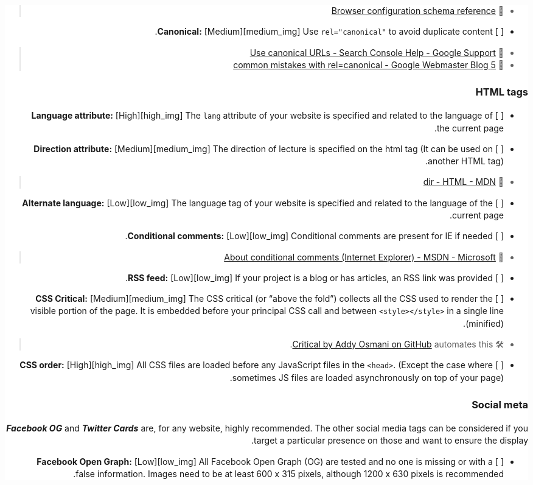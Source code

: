 > -   📖 [Browser configuration schema reference](https://msdn.microsoft.com/en-us/library/dn320426(v=vs.85).aspx)

-   \[ \] **Canonical:** \[Medium\]\[medium\_img\] Use `rel="canonical"` to avoid duplicate content.

    <!-- Helps prevent duplicate content issues -->
    <link rel="canonical" href="http://example.com/2017/09/a-new-article-to-read.html">

> -   📖 [Use canonical URLs - Search Console Help - Google Support](https://support.google.com/webmasters/answer/139066?hl=en)
> -   📖 [5 common mistakes with rel=canonical - Google Webmaster Blog](https://webmasters.googleblog.com/2013/04/5-common-mistakes-with-relcanonical.html)

### HTML tags

-   \[ \] **Language attribute:** \[High\]\[high\_img\] The `lang` attribute of your website is specified and related to the language of the current page.

    <html lang="en">

-   \[ \] **Direction attribute:** \[Medium\]\[medium\_img\] The direction of lecture is specified on the html tag (It can be used on another HTML tag).

    <html dir="rtl">

> -   📖 [dir - HTML - MDN](https://developer.mozilla.org/en-US/docs/Web/HTML/Global_attributes/dir)

-   \[ \] **Alternate language:** \[Low\]\[low\_img\] The language tag of your website is specified and related to the language of the current page.

    <link rel="alternate" href="https://es.example.com/" hreflang="es">

-   \[ \] **Conditional comments:** \[Low\]\[low\_img\] Conditional comments are present for IE if needed.

> -   📖 [About conditional comments (Internet Explorer) - MSDN - Microsoft](https://msdn.microsoft.com/en-us/library/ms537512(v=vs.85).aspx)

-   \[ \] **RSS feed:** \[Low\]\[low\_img\] If your project is a blog or has articles, an RSS link was provided.

-   \[ \] **CSS Critical:** \[Medium\]\[medium\_img\] The CSS critical (or “above the fold”) collects all the CSS used to render the visible portion of the page. It is embedded before your principal CSS call and between `<style></style>` in a single line (minified).

> -   🛠 [Critical by Addy Osmani on GitHub](https://github.com/addyosmani/critical) automates this.

-   \[ \] **CSS order:** \[High\]\[high\_img\] All CSS files are loaded before any JavaScript files in the `<head>`. (Except the case where sometimes JS files are loaded asynchronously on top of your page).

### Social meta

***Facebook OG*** and ***Twitter Cards*** are, for any website, highly recommended. The other social media tags can be considered if you target a particular presence on those and want to ensure the display.

-   \[ \] **Facebook Open Graph:** \[Low\]\[low\_img\] All Facebook Open Graph (OG) are tested and no one is missing or with a false information. Images need to be at least 600 x 315 pixels, although 1200 x 630 pixels is recommended.
